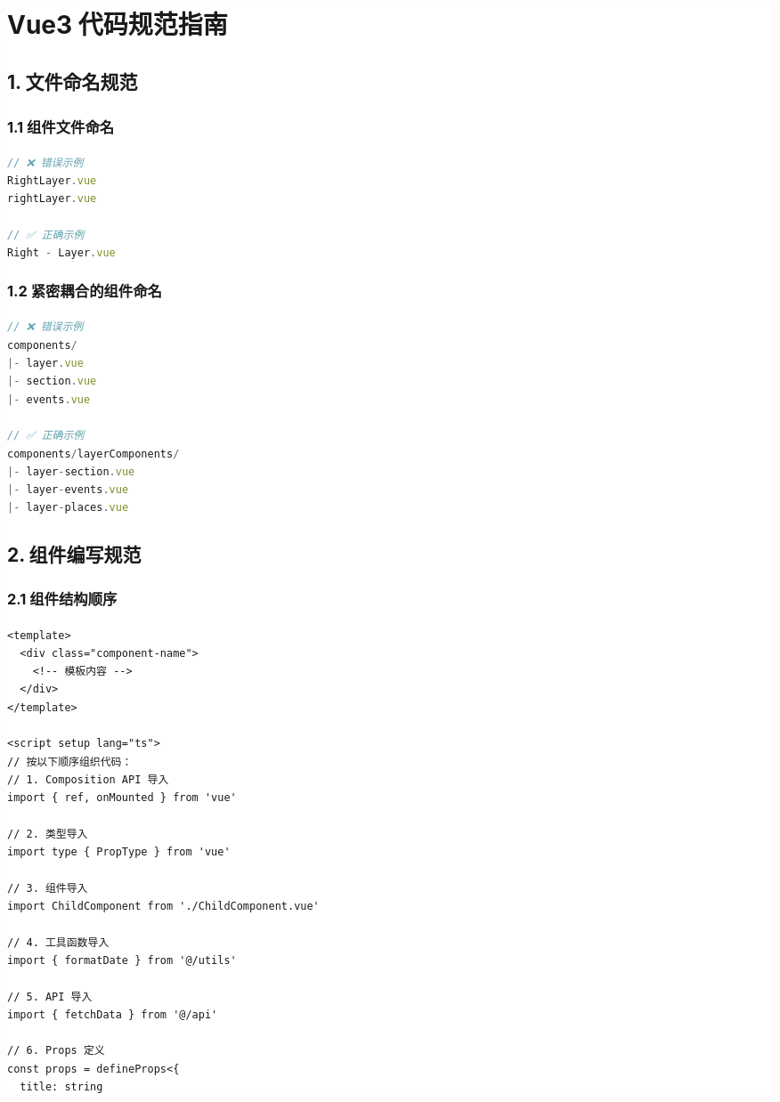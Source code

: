 # Vue3 代码规范指南

## 1. 文件命名规范

### 1.1 组件文件命名

```typescript
// ❌ 错误示例
RightLayer.vue
rightLayer.vue

// ✅ 正确示例
Right - Layer.vue
```

### 1.2 紧密耦合的组件命名

```typescript
// ❌ 错误示例
components/
|- layer.vue
|- section.vue
|- events.vue

// ✅ 正确示例
components/layerComponents/
|- layer-section.vue
|- layer-events.vue
|- layer-places.vue
```

## 2. 组件编写规范

### 2.1 组件结构顺序

```vue
<template>
  <div class="component-name">
    <!-- 模板内容 -->
  </div>
</template>

<script setup lang="ts">
// 按以下顺序组织代码：
// 1. Composition API 导入
import { ref, onMounted } from 'vue'

// 2. 类型导入
import type { PropType } from 'vue'

// 3. 组件导入
import ChildComponent from './ChildComponent.vue'

// 4. 工具函数导入
import { formatDate } from '@/utils'

// 5. API 导入
import { fetchData } from '@/api'

// 6. Props 定义
const props = defineProps<{
  title: string
```